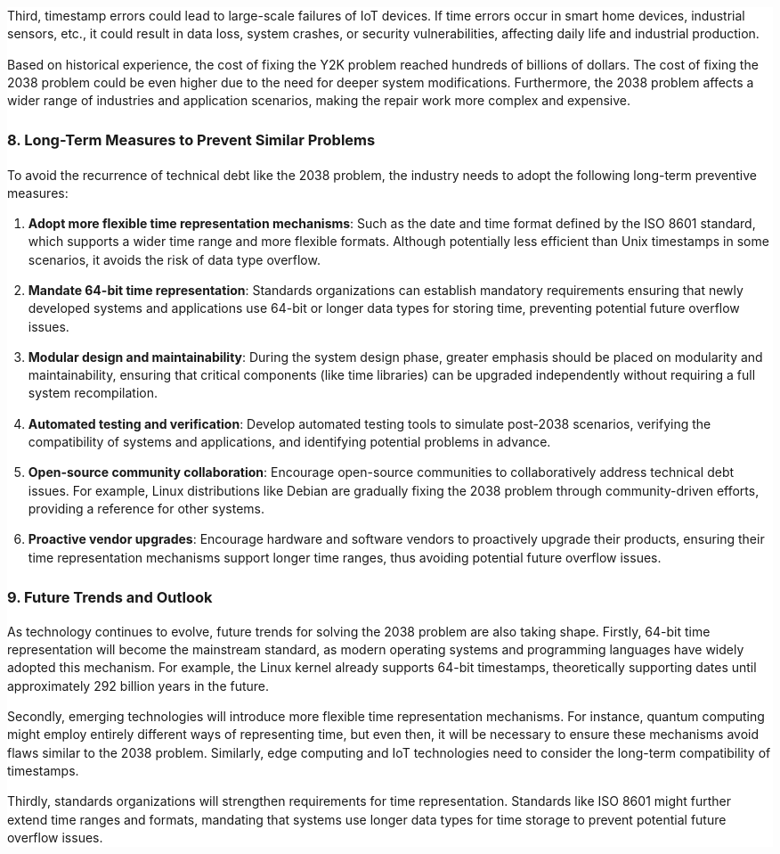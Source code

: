 Third, timestamp errors could lead to large-scale failures of IoT devices. If time errors occur in smart home devices, industrial sensors, etc., it could result in data loss, system crashes, or security vulnerabilities, affecting daily life and industrial production.

Based on historical experience, the cost of fixing the Y2K problem reached hundreds of billions of dollars. The cost of fixing the 2038 problem could be even higher due to the need for deeper system modifications. Furthermore, the 2038 problem affects a wider range of industries and application scenarios, making the repair work more complex and expensive.

### 8. Long-Term Measures to Prevent Similar Problems

To avoid the recurrence of technical debt like the 2038 problem, the industry needs to adopt the following long-term preventive measures:

1. **Adopt more flexible time representation mechanisms**: Such as the date and time format defined by the ISO 8601 standard, which supports a wider time range and more flexible formats. Although potentially less efficient than Unix timestamps in some scenarios, it avoids the risk of data type overflow.

2. **Mandate 64-bit time representation**: Standards organizations can establish mandatory requirements ensuring that newly developed systems and applications use 64-bit or longer data types for storing time, preventing potential future overflow issues.

3. **Modular design and maintainability**: During the system design phase, greater emphasis should be placed on modularity and maintainability, ensuring that critical components (like time libraries) can be upgraded independently without requiring a full system recompilation.

4. **Automated testing and verification**: Develop automated testing tools to simulate post-2038 scenarios, verifying the compatibility of systems and applications, and identifying potential problems in advance.

5. **Open-source community collaboration**: Encourage open-source communities to collaboratively address technical debt issues. For example, Linux distributions like Debian are gradually fixing the 2038 problem through community-driven efforts, providing a reference for other systems.

6. **Proactive vendor upgrades**: Encourage hardware and software vendors to proactively upgrade their products, ensuring their time representation mechanisms support longer time ranges, thus avoiding potential future overflow issues.

### 9. Future Trends and Outlook

As technology continues to evolve, future trends for solving the 2038 problem are also taking shape. Firstly, 64-bit time representation will become the mainstream standard, as modern operating systems and programming languages have widely adopted this mechanism. For example, the Linux kernel already supports 64-bit timestamps, theoretically supporting dates until approximately 292 billion years in the future.

Secondly, emerging technologies will introduce more flexible time representation mechanisms. For instance, quantum computing might employ entirely different ways of representing time, but even then, it will be necessary to ensure these mechanisms avoid flaws similar to the 2038 problem. Similarly, edge computing and IoT technologies need to consider the long-term compatibility of timestamps.

Thirdly, standards organizations will strengthen requirements for time representation. Standards like ISO 8601 might further extend time ranges and formats, mandating that systems use longer data types for time storage to prevent potential future overflow issues.
